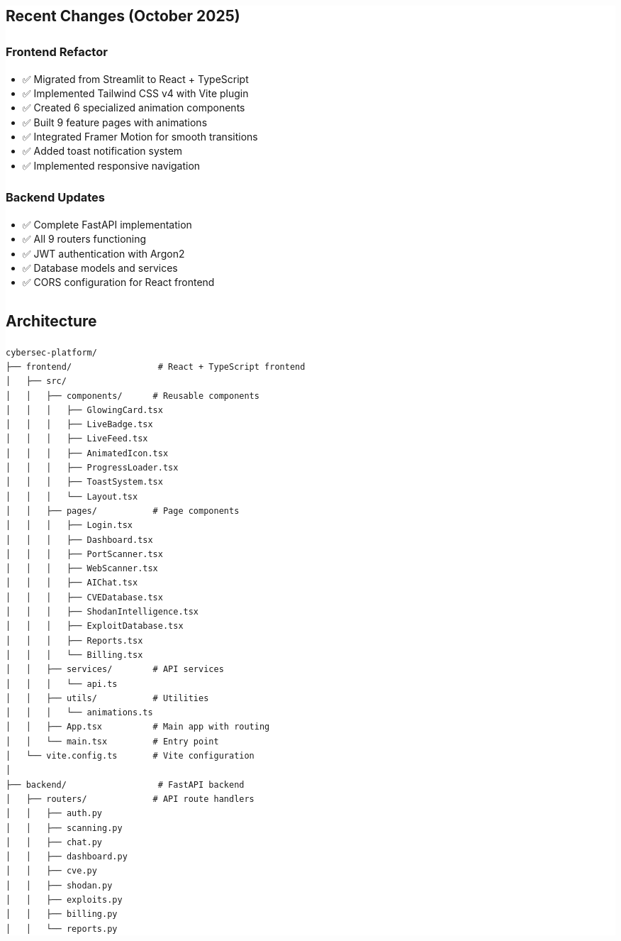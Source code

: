 ## Recent Changes (October 2025)

### Frontend Refactor
- ✅ Migrated from Streamlit to React + TypeScript
- ✅ Implemented Tailwind CSS v4 with Vite plugin
- ✅ Created 6 specialized animation components
- ✅ Built 9 feature pages with animations
- ✅ Integrated Framer Motion for smooth transitions
- ✅ Added toast notification system
- ✅ Implemented responsive navigation

### Backend Updates
- ✅ Complete FastAPI implementation
- ✅ All 9 routers functioning
- ✅ JWT authentication with Argon2
- ✅ Database models and services
- ✅ CORS configuration for React frontend

## Architecture

```
cybersec-platform/
├── frontend/                 # React + TypeScript frontend
│   ├── src/
│   │   ├── components/      # Reusable components
│   │   │   ├── GlowingCard.tsx
│   │   │   ├── LiveBadge.tsx
│   │   │   ├── LiveFeed.tsx
│   │   │   ├── AnimatedIcon.tsx
│   │   │   ├── ProgressLoader.tsx
│   │   │   ├── ToastSystem.tsx
│   │   │   └── Layout.tsx
│   │   ├── pages/           # Page components
│   │   │   ├── Login.tsx
│   │   │   ├── Dashboard.tsx
│   │   │   ├── PortScanner.tsx
│   │   │   ├── WebScanner.tsx
│   │   │   ├── AIChat.tsx
│   │   │   ├── CVEDatabase.tsx
│   │   │   ├── ShodanIntelligence.tsx
│   │   │   ├── ExploitDatabase.tsx
│   │   │   ├── Reports.tsx
│   │   │   └── Billing.tsx
│   │   ├── services/        # API services
│   │   │   └── api.ts
│   │   ├── utils/           # Utilities
│   │   │   └── animations.ts
│   │   ├── App.tsx          # Main app with routing
│   │   └── main.tsx         # Entry point
│   └── vite.config.ts       # Vite configuration
│
├── backend/                  # FastAPI backend
│   ├── routers/             # API route handlers
│   │   ├── auth.py
│   │   ├── scanning.py
│   │   ├── chat.py
│   │   ├── dashboard.py
│   │   ├── cve.py
│   │   ├── shodan.py
│   │   ├── exploits.py
│   │   ├── billing.py
│   │   └── reports.py
```